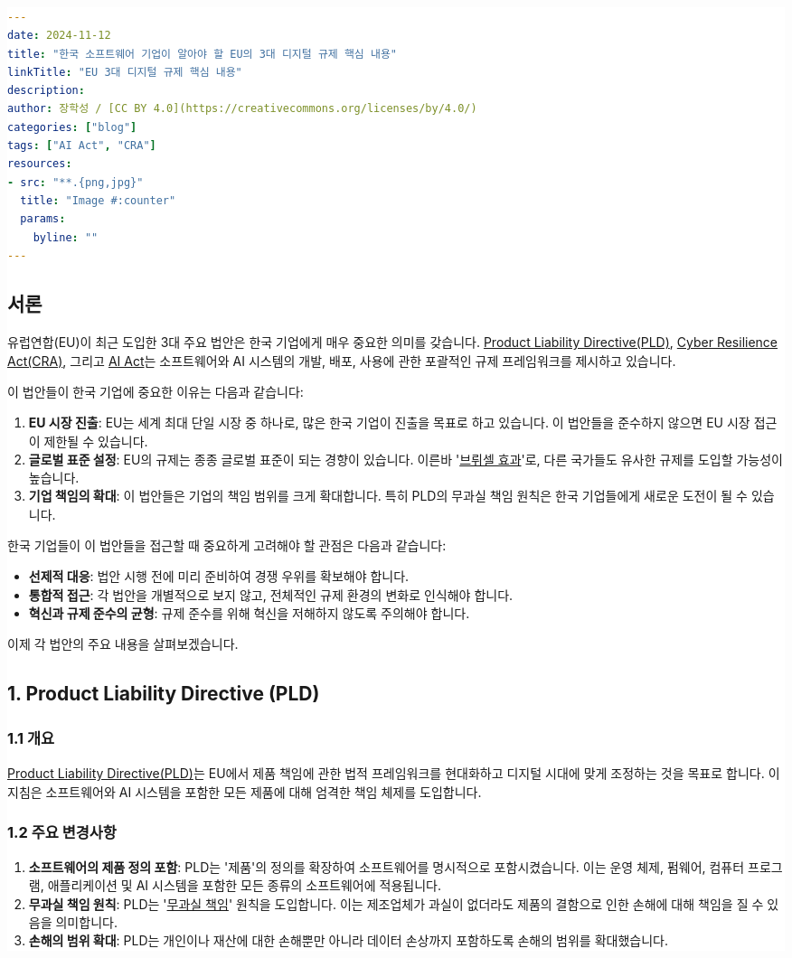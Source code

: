```yaml
---
date: 2024-11-12
title: "한국 소프트웨어 기업이 알아야 할 EU의 3대 디지털 규제 핵심 내용"
linkTitle: "EU 3대 디지털 규제 핵심 내용"
description: 
author: 장학성 / [CC BY 4.0](https://creativecommons.org/licenses/by/4.0/)
categories: ["blog"]
tags: ["AI Act", "CRA"]
resources:
- src: "**.{png,jpg}"
  title: "Image #:counter"
  params:
    byline: ""
---
```


## 서론

유럽연합(EU)이 최근 도입한 3대 주요 법안은 한국 기업에게 매우 중요한 의미를 갖습니다. [Product Liability Directive(PLD)](https://ec.europa.eu/info/business-economy-euro/doing-business-eu/contract-rules/digital-contracts/liability-rules-artificial-intelligence_en), [Cyber Resilience Act(CRA)](https://digital-strategy.ec.europa.eu/en/library/cyber-resilience-act), 그리고 [AI Act](https://digital-strategy.ec.europa.eu/en/policies/regulatory-framework-ai)는 소프트웨어와 AI 시스템의 개발, 배포, 사용에 관한 포괄적인 규제 프레임워크를 제시하고 있습니다.

이 법안들이 한국 기업에 중요한 이유는 다음과 같습니다:

1. **EU 시장 진출**: EU는 세계 최대 단일 시장 중 하나로, 많은 한국 기업이 진출을 목표로 하고 있습니다. 이 법안들을 준수하지 않으면 EU 시장 접근이 제한될 수 있습니다.
2. **글로벌 표준 설정**: EU의 규제는 종종 글로벌 표준이 되는 경향이 있습니다. 이른바 '[브뤼셀 효과](https://en.wikipedia.org/wiki/Brussels_effect)'로, 다른 국가들도 유사한 규제를 도입할 가능성이 높습니다.
3. **기업 책임의 확대**: 이 법안들은 기업의 책임 범위를 크게 확대합니다. 특히 PLD의 무과실 책임 원칙은 한국 기업들에게 새로운 도전이 될 수 있습니다.

한국 기업들이 이 법안들을 접근할 때 중요하게 고려해야 할 관점은 다음과 같습니다:

- **선제적 대응**: 법안 시행 전에 미리 준비하여 경쟁 우위를 확보해야 합니다.
- **통합적 접근**: 각 법안을 개별적으로 보지 않고, 전체적인 규제 환경의 변화로 인식해야 합니다.
- **혁신과 규제 준수의 균형**: 규제 준수를 위해 혁신을 저해하지 않도록 주의해야 합니다.

이제 각 법안의 주요 내용을 살펴보겠습니다.

## 1. Product Liability Directive (PLD)

### 1.1 개요

[Product Liability Directive(PLD)](https://ec.europa.eu/info/business-economy-euro/doing-business-eu/contract-rules/digital-contracts/liability-rules-artificial-intelligence_en)는 EU에서 제품 책임에 관한 법적 프레임워크를 현대화하고 디지털 시대에 맞게 조정하는 것을 목표로 합니다. 이 지침은 소프트웨어와 AI 시스템을 포함한 모든 제품에 대해 엄격한 책임 체제를 도입합니다.

### 1.2 주요 변경사항

1. **소프트웨어의 제품 정의 포함**: PLD는 '제품'의 정의를 확장하여 소프트웨어를 명시적으로 포함시켰습니다. 이는 운영 체제, 펌웨어, 컴퓨터 프로그램, 애플리케이션 및 AI 시스템을 포함한 모든 종류의 소프트웨어에 적용됩니다.
2. **무과실 책임 원칙**: PLD는 '[무과실 책임](https://en.wikipedia.org/wiki/Strict_liability)' 원칙을 도입합니다. 이는 제조업체가 과실이 없더라도 제품의 결함으로 인한 손해에 대해 책임을 질 수 있음을 의미합니다.
3. **손해의 범위 확대**: PLD는 개인이나 재산에 대한 손해뿐만 아니라 데이터 손상까지 포함하도록 손해의 범위를 확대했습니다.
